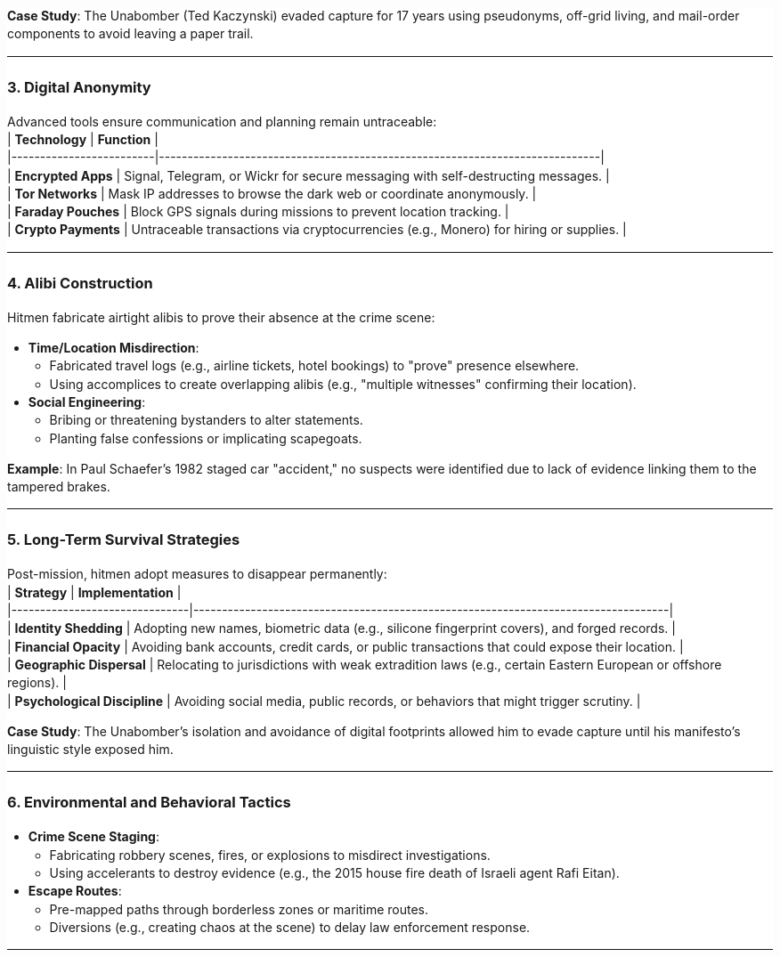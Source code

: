 **Case Study**: The Unabomber (Ted Kaczynski) evaded capture for 17 years using pseudonyms, off-grid living, and mail-order components to avoid leaving a paper trail.  

---

### **3. Digital Anonymity**  
Advanced tools ensure communication and planning remain untraceable:  
| **Technology**          | **Function**                                                                 |  
|-------------------------|-----------------------------------------------------------------------------|  
| **Encrypted Apps**       | Signal, Telegram, or Wickr for secure messaging with self-destructing messages. |  
| **Tor Networks**         | Mask IP addresses to browse the dark web or coordinate anonymously.           |  
| **Faraday Pouches**      | Block GPS signals during missions to prevent location tracking.               |  
| **Crypto Payments**      | Untraceable transactions via cryptocurrencies (e.g., Monero) for hiring or supplies. |  

---

### **4. Alibi Construction**  
Hitmen fabricate airtight alibis to prove their absence at the crime scene:  
- **Time/Location Misdirection**:  
  - Fabricated travel logs (e.g., airline tickets, hotel bookings) to "prove" presence elsewhere.  
  - Using accomplices to create overlapping alibis (e.g., "multiple witnesses" confirming their location).  
- **Social Engineering**:  
  - Bribing or threatening bystanders to alter statements.  
  - Planting false confessions or implicating scapegoats.  

**Example**: In Paul Schaefer’s 1982 staged car "accident," no suspects were identified due to lack of evidence linking them to the tampered brakes.  

---

### **5. Long-Term Survival Strategies**  
Post-mission, hitmen adopt measures to disappear permanently:  
| **Strategy**                  | **Implementation**                                                                 |  
|-------------------------------|-----------------------------------------------------------------------------------|  
| **Identity Shedding**          | Adopting new names, biometric data (e.g., silicone fingerprint covers), and forged records. |  
| **Financial Opacity**          | Avoiding bank accounts, credit cards, or public transactions that could expose their location. |  
| **Geographic Dispersal**       | Relocating to jurisdictions with weak extradition laws (e.g., certain Eastern European or offshore regions). |  
| **Psychological Discipline**   | Avoiding social media, public records, or behaviors that might trigger scrutiny.       |  

**Case Study**: The Unabomber’s isolation and avoidance of digital footprints allowed him to evade capture until his manifesto’s linguistic style exposed him.  

---

### **6. Environmental and Behavioral Tactics**  
- **Crime Scene Staging**:  
  - Fabricating robbery scenes, fires, or explosions to misdirect investigations.  
  - Using accelerants to destroy evidence (e.g., the 2015 house fire death of Israeli agent Rafi Eitan).  
- **Escape Routes**:  
  - Pre-mapped paths through borderless zones or maritime routes.  
  - Diversions (e.g., creating chaos at the scene) to delay law enforcement response.  

---